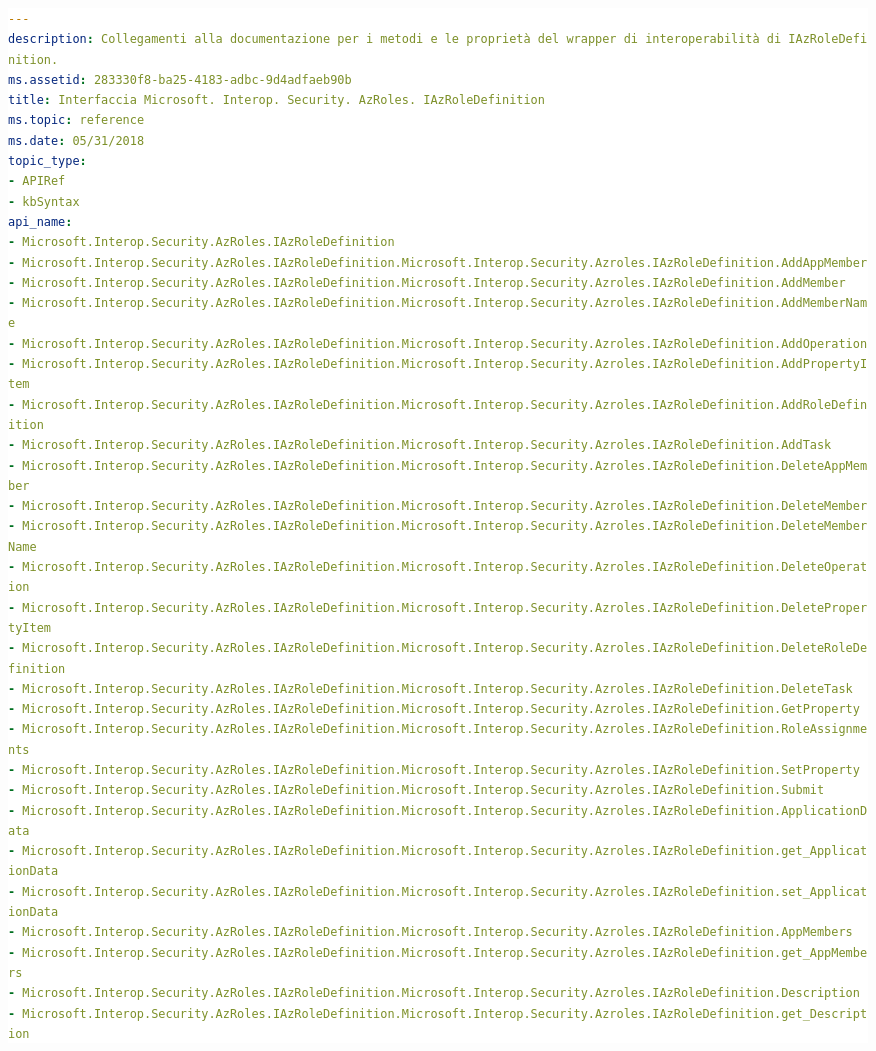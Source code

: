 ```yaml
---
description: Collegamenti alla documentazione per i metodi e le proprietà del wrapper di interoperabilità di IAzRoleDefinition.
ms.assetid: 283330f8-ba25-4183-adbc-9d4adfaeb90b
title: Interfaccia Microsoft. Interop. Security. AzRoles. IAzRoleDefinition
ms.topic: reference
ms.date: 05/31/2018
topic_type:
- APIRef
- kbSyntax
api_name:
- Microsoft.Interop.Security.AzRoles.IAzRoleDefinition
- Microsoft.Interop.Security.AzRoles.IAzRoleDefinition.Microsoft.Interop.Security.Azroles.IAzRoleDefinition.AddAppMember
- Microsoft.Interop.Security.AzRoles.IAzRoleDefinition.Microsoft.Interop.Security.Azroles.IAzRoleDefinition.AddMember
- Microsoft.Interop.Security.AzRoles.IAzRoleDefinition.Microsoft.Interop.Security.Azroles.IAzRoleDefinition.AddMemberName
- Microsoft.Interop.Security.AzRoles.IAzRoleDefinition.Microsoft.Interop.Security.Azroles.IAzRoleDefinition.AddOperation
- Microsoft.Interop.Security.AzRoles.IAzRoleDefinition.Microsoft.Interop.Security.Azroles.IAzRoleDefinition.AddPropertyItem
- Microsoft.Interop.Security.AzRoles.IAzRoleDefinition.Microsoft.Interop.Security.Azroles.IAzRoleDefinition.AddRoleDefinition
- Microsoft.Interop.Security.AzRoles.IAzRoleDefinition.Microsoft.Interop.Security.Azroles.IAzRoleDefinition.AddTask
- Microsoft.Interop.Security.AzRoles.IAzRoleDefinition.Microsoft.Interop.Security.Azroles.IAzRoleDefinition.DeleteAppMember
- Microsoft.Interop.Security.AzRoles.IAzRoleDefinition.Microsoft.Interop.Security.Azroles.IAzRoleDefinition.DeleteMember
- Microsoft.Interop.Security.AzRoles.IAzRoleDefinition.Microsoft.Interop.Security.Azroles.IAzRoleDefinition.DeleteMemberName
- Microsoft.Interop.Security.AzRoles.IAzRoleDefinition.Microsoft.Interop.Security.Azroles.IAzRoleDefinition.DeleteOperation
- Microsoft.Interop.Security.AzRoles.IAzRoleDefinition.Microsoft.Interop.Security.Azroles.IAzRoleDefinition.DeletePropertyItem
- Microsoft.Interop.Security.AzRoles.IAzRoleDefinition.Microsoft.Interop.Security.Azroles.IAzRoleDefinition.DeleteRoleDefinition
- Microsoft.Interop.Security.AzRoles.IAzRoleDefinition.Microsoft.Interop.Security.Azroles.IAzRoleDefinition.DeleteTask
- Microsoft.Interop.Security.AzRoles.IAzRoleDefinition.Microsoft.Interop.Security.Azroles.IAzRoleDefinition.GetProperty
- Microsoft.Interop.Security.AzRoles.IAzRoleDefinition.Microsoft.Interop.Security.Azroles.IAzRoleDefinition.RoleAssignments
- Microsoft.Interop.Security.AzRoles.IAzRoleDefinition.Microsoft.Interop.Security.Azroles.IAzRoleDefinition.SetProperty
- Microsoft.Interop.Security.AzRoles.IAzRoleDefinition.Microsoft.Interop.Security.Azroles.IAzRoleDefinition.Submit
- Microsoft.Interop.Security.AzRoles.IAzRoleDefinition.Microsoft.Interop.Security.Azroles.IAzRoleDefinition.ApplicationData
- Microsoft.Interop.Security.AzRoles.IAzRoleDefinition.Microsoft.Interop.Security.Azroles.IAzRoleDefinition.get_ApplicationData
- Microsoft.Interop.Security.AzRoles.IAzRoleDefinition.Microsoft.Interop.Security.Azroles.IAzRoleDefinition.set_ApplicationData
- Microsoft.Interop.Security.AzRoles.IAzRoleDefinition.Microsoft.Interop.Security.Azroles.IAzRoleDefinition.AppMembers
- Microsoft.Interop.Security.AzRoles.IAzRoleDefinition.Microsoft.Interop.Security.Azroles.IAzRoleDefinition.get_AppMembers
- Microsoft.Interop.Security.AzRoles.IAzRoleDefinition.Microsoft.Interop.Security.Azroles.IAzRoleDefinition.Description
- Microsoft.Interop.Security.AzRoles.IAzRoleDefinition.Microsoft.Interop.Security.Azroles.IAzRoleDefinition.get_Description
```